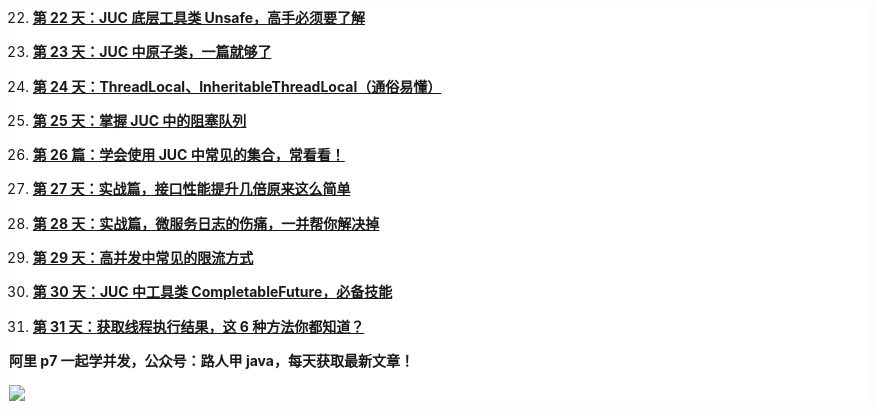 22.  **[第 22 天：JUC 底层工具类 Unsafe，高手必须要了解](https://mp.weixin.qq.com/s?__biz=MzA5MTkxMDQ4MQ==&mid=2648933173&idx=1&sn=80eb550294677b0042fc030f90cce109&chksm=88621b0bbf15921d2274a7bf6afde912fec02a4c3ade9cfb50d03cdce73e07e33d08d35a3b27&token=1033016931&lang=zh_CN&scene=21#wechat_redirect)**
    
23.  **[第 23 天：JUC 中原子类，一篇就够了](https://mp.weixin.qq.com/s?__biz=MzA5MTkxMDQ4MQ==&mid=2648933181&idx=1&sn=a1e254365d405cdc2e3b8372ecda65ee&chksm=88621b03bf159215ca696c9f81e228d0544a7598b03fe30436babc95c6a95e848161f61b868c&token=743622661&lang=zh_CN&scene=21#wechat_redirect)**
    
24.  **[第 24 天：ThreadLocal、InheritableThreadLocal（通俗易懂）](https://mp.weixin.qq.com/s?__biz=MzA5MTkxMDQ4MQ==&mid=2648933186&idx=1&sn=079567e8799e43cb734b833c44055c01&chksm=88621b7cbf15926aace88777445822314d6eed2c1f5559b36cb6a6e181f0e543ee14d832ebc2&token=1963100670&lang=zh_CN&scene=21#wechat_redirect)**
    
25.  **[第 25 天：掌握 JUC 中的阻塞队列](https://mp.weixin.qq.com/s?__biz=MzA5MTkxMDQ4MQ==&mid=2648933190&idx=1&sn=916f539cb1e695948169a358549227d3&chksm=88621b78bf15926e0a94e50a43651dab0ceb14a1fb6b1d8b9b75e38c6d8ac908e31dd2131ded&token=1963100670&lang=zh_CN&scene=21#wechat_redirect)**
    
26.  **[第 26 篇：学会使用 JUC 中常见的集合，常看看！](https://mp.weixin.qq.com/s?__biz=MzA5MTkxMDQ4MQ==&mid=2648933197&idx=1&sn=1ef33a6403680ee49b3acf22d4a4aa34&chksm=88621b73bf159265c8775bc7d80e44f68bc162b7301f5ac8dce9669d17643934404440b6560f&token=2027319240&lang=zh_CN&scene=21#wechat_redirect)**
    
27.  **[第 27 天：实战篇，接口性能提升几倍原来这么简单](https://mp.weixin.qq.com/s?__biz=MzA5MTkxMDQ4MQ==&mid=2648933201&idx=1&sn=b21aeda79e6e6a825826f08fef14f09e&chksm=88621b6fbf159279a2d9e3f195e1be888a9e20cdf95a637385fbd69b5e4be1a99c193da5a611&token=2027319240&lang=zh_CN&scene=21#wechat_redirect)**
    
28.  **[第 28 天：实战篇，微服务日志的伤痛，一并帮你解决掉](https://mp.weixin.qq.com/s?__biz=MzA5MTkxMDQ4MQ==&mid=2648933206&idx=1&sn=a3d66275306774977d95d1781a268f07&chksm=88621b68bf15927ee897c277fbccbef4bf347d31362d7425d09ee1ff3743c4d86a064accc2b1&token=2039914863&lang=zh_CN&scene=21#wechat_redirect)**
    
29.  **[第 29 天：高并发中常见的限流方式](https://mp.weixin.qq.com/s?__biz=MzA5MTkxMDQ4MQ==&mid=2648933212&idx=1&sn=b1e8f65d4673bd3cf64c2d6a00645ba9&chksm=88621b62bf15927422958029a1d240198082104d6e50d15dd33c5d3cf5af2195050b772782ec&token=870491352&lang=zh_CN&scene=21#wechat_redirect)**
    
30.  **[第 30 天：JUC 中工具类 CompletableFuture，必备技能](https://mp.weixin.qq.com/s?__biz=MzA5MTkxMDQ4MQ==&mid=2648933221&idx=1&sn=1af60b8917df6494b7c6b05c9eaebfe7&chksm=88621b5bbf15924d403e66e6d442d6b5897757471368b8d3a28c5de6e264cef104338dba1811&token=2098378399&lang=zh_CN&scene=21#wechat_redirect)**
    
31.  **[第 31 天：获取线程执行结果，这 6 种方法你都知道？](https://mp.weixin.qq.com/s?__biz=MzA5MTkxMDQ4MQ==&mid=2648933226&idx=1&sn=08460a77d15806d094eb9b9af254c8ee&chksm=88621b54bf1592424d209dac77da11ded524807ab76567c326772a113229c78fe2ddb162a599&token=1303931124&lang=zh_CN&scene=21#wechat_redirect)**
    

**阿里 p7 一起学并发，公众号：路人甲 java，每天获取最新文章！**

![](https://mmbiz.qpic.cn/mmbiz_jpg/xicEJhWlK06AcmgEdFkkWEgWeMkg0tpVAH0UK9CMukCQEk0KdnicBdPCgg2sEXr6nG0NKGDGZcrcj7ZaHF8Dnudw/640?wx_fmt=jpeg)